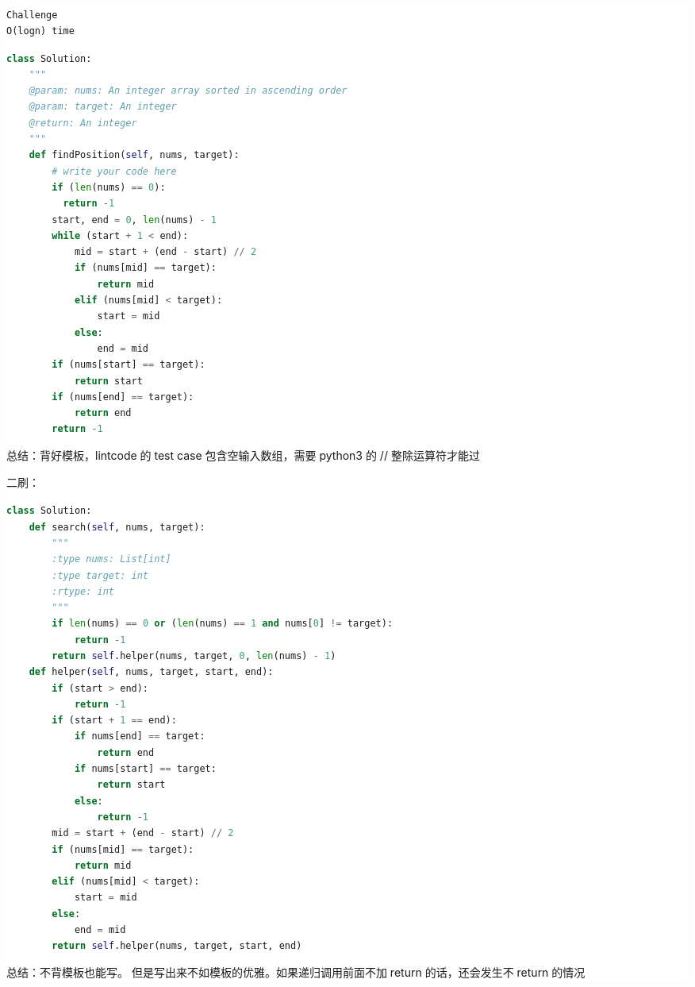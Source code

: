 ```html
Challenge
O(logn) time
```

```python
class Solution:
    """
    @param: nums: An integer array sorted in ascending order
    @param: target: An integer
    @return: An integer
    """
    def findPosition(self, nums, target):
        # write your code here
        if (len(nums) == 0):
          return -1
        start, end = 0, len(nums) - 1
        while (start + 1 < end):
            mid = start + (end - start) // 2
            if (nums[mid] == target):
                return mid
            elif (nums[mid] < target):
                start = mid
            else:
                end = mid
        if (nums[start] == target):
            return start
        if (nums[end] == target):
            return end
        return -1

```
总结：背好模板，lintcode 的 test case 包含空输入数组，需要 python3 的 // 整除运算符才能过

二刷：
```python
class Solution:
    def search(self, nums, target):
        """
        :type nums: List[int]
        :type target: int
        :rtype: int
        """
        if len(nums) == 0 or (len(nums) == 1 and nums[0] != target):
            return -1
        return self.helper(nums, target, 0, len(nums) - 1)
    def helper(self, nums, target, start, end):
        if (start > end):
            return -1
        if (start + 1 == end):
            if nums[end] == target:
                return end
            if nums[start] == target:
                return start
            else:
                return -1
        mid = start + (end - start) // 2
        if (nums[mid] == target):
            return mid
        elif (nums[mid] < target):
            start = mid
        else:
            end = mid
        return self.helper(nums, target, start, end)
```
总结：不背模板也能写。 但是写出来不如模板的优雅。如果递归调用前面不加 return 的话，还会发生不 return 的情况